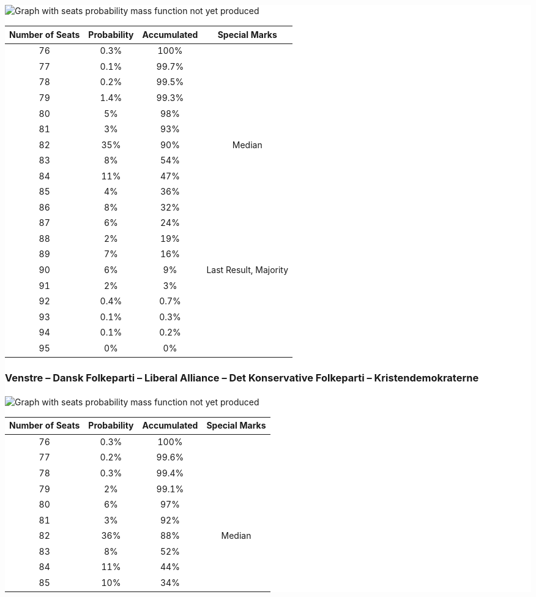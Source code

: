 ![Graph with seats probability mass function not yet produced](2018-02-18-Voxmeter-coalitions-seats-pmf-v–o–i–c–d.png "Seats Probability Mass Function")

| Number of Seats | Probability | Accumulated | Special Marks |
|:---------------:|:-----------:|:-----------:|:-------------:|
| 76 | 0.3% | 100% |  |
| 77 | 0.1% | 99.7% |  |
| 78 | 0.2% | 99.5% |  |
| 79 | 1.4% | 99.3% |  |
| 80 | 5% | 98% |  |
| 81 | 3% | 93% |  |
| 82 | 35% | 90% | Median |
| 83 | 8% | 54% |  |
| 84 | 11% | 47% |  |
| 85 | 4% | 36% |  |
| 86 | 8% | 32% |  |
| 87 | 6% | 24% |  |
| 88 | 2% | 19% |  |
| 89 | 7% | 16% |  |
| 90 | 6% | 9% | Last Result, Majority |
| 91 | 2% | 3% |  |
| 92 | 0.4% | 0.7% |  |
| 93 | 0.1% | 0.3% |  |
| 94 | 0.1% | 0.2% |  |
| 95 | 0% | 0% |  |

### Venstre – Dansk Folkeparti – Liberal Alliance – Det Konservative Folkeparti – Kristendemokraterne

![Graph with seats probability mass function not yet produced](2018-02-18-Voxmeter-coalitions-seats-pmf-v–o–i–c–k.png "Seats Probability Mass Function")

| Number of Seats | Probability | Accumulated | Special Marks |
|:---------------:|:-----------:|:-----------:|:-------------:|
| 76 | 0.3% | 100% |  |
| 77 | 0.2% | 99.6% |  |
| 78 | 0.3% | 99.4% |  |
| 79 | 2% | 99.1% |  |
| 80 | 6% | 97% |  |
| 81 | 3% | 92% |  |
| 82 | 36% | 88% | Median |
| 83 | 8% | 52% |  |
| 84 | 11% | 44% |  |
| 85 | 10% | 34% |  |